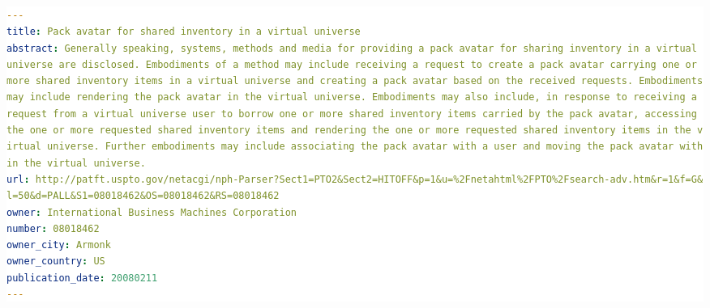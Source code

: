 ```yaml
---
title: Pack avatar for shared inventory in a virtual universe
abstract: Generally speaking, systems, methods and media for providing a pack avatar for sharing inventory in a virtual universe are disclosed. Embodiments of a method may include receiving a request to create a pack avatar carrying one or more shared inventory items in a virtual universe and creating a pack avatar based on the received requests. Embodiments may include rendering the pack avatar in the virtual universe. Embodiments may also include, in response to receiving a request from a virtual universe user to borrow one or more shared inventory items carried by the pack avatar, accessing the one or more requested shared inventory items and rendering the one or more requested shared inventory items in the virtual universe. Further embodiments may include associating the pack avatar with a user and moving the pack avatar within the virtual universe.
url: http://patft.uspto.gov/netacgi/nph-Parser?Sect1=PTO2&Sect2=HITOFF&p=1&u=%2Fnetahtml%2FPTO%2Fsearch-adv.htm&r=1&f=G&l=50&d=PALL&S1=08018462&OS=08018462&RS=08018462
owner: International Business Machines Corporation
number: 08018462
owner_city: Armonk
owner_country: US
publication_date: 20080211
---
```

